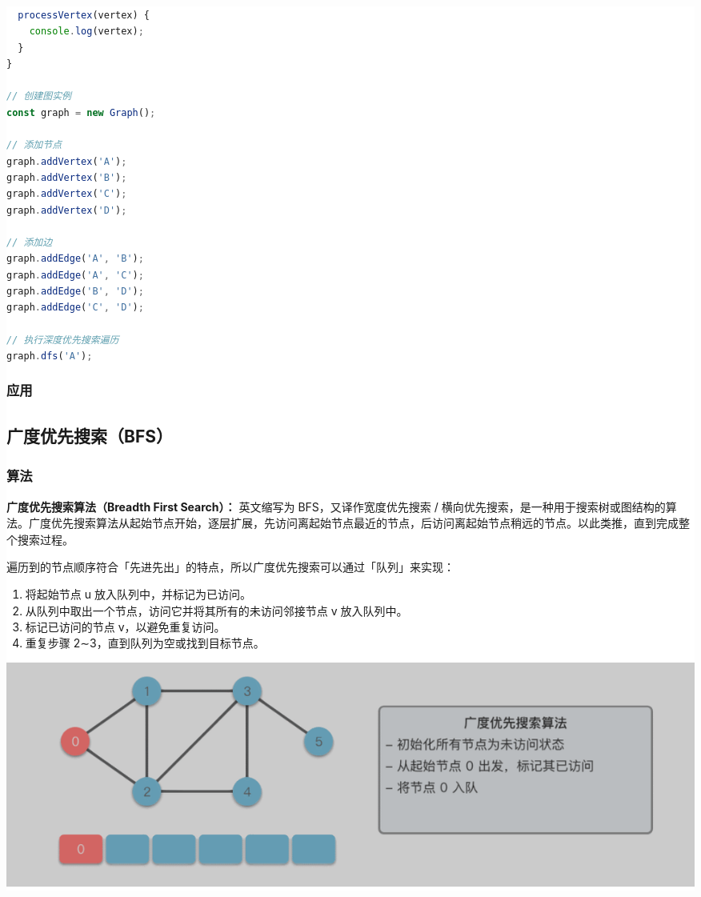 ```js
  processVertex(vertex) {
    console.log(vertex);
  }
}

// 创建图实例
const graph = new Graph();

// 添加节点
graph.addVertex('A');
graph.addVertex('B');
graph.addVertex('C');
graph.addVertex('D');

// 添加边
graph.addEdge('A', 'B');
graph.addEdge('A', 'C');
graph.addEdge('B', 'D');
graph.addEdge('C', 'D');

// 执行深度优先搜索遍历
graph.dfs('A');
```



### **应用**







## 广度优先搜索（BFS）

### **算法**

**广度优先搜索算法（Breadth First Search）：** 英文缩写为 BFS，又译作宽度优先搜索 / 横向优先搜索，是一种用于搜索树或图结构的算法。广度优先搜索算法从起始节点开始，逐层扩展，先访问离起始节点最近的节点，后访问离起始节点稍远的节点。以此类推，直到完成整个搜索过程。

遍历到的节点顺序符合「先进先出」的特点，所以广度优先搜索可以通过「队列」来实现：

1. 将起始节点 u 放入队列中，并标记为已访问。
2. 从队列中取出一个节点，访问它并将其所有的未访问邻接节点 v 放入队列中。
3. 标记已访问的节点 v，以避免重复访问。
4. 重复步骤 2∼3，直到队列为空或找到目标节点。

![](../images/bfs.gif)
